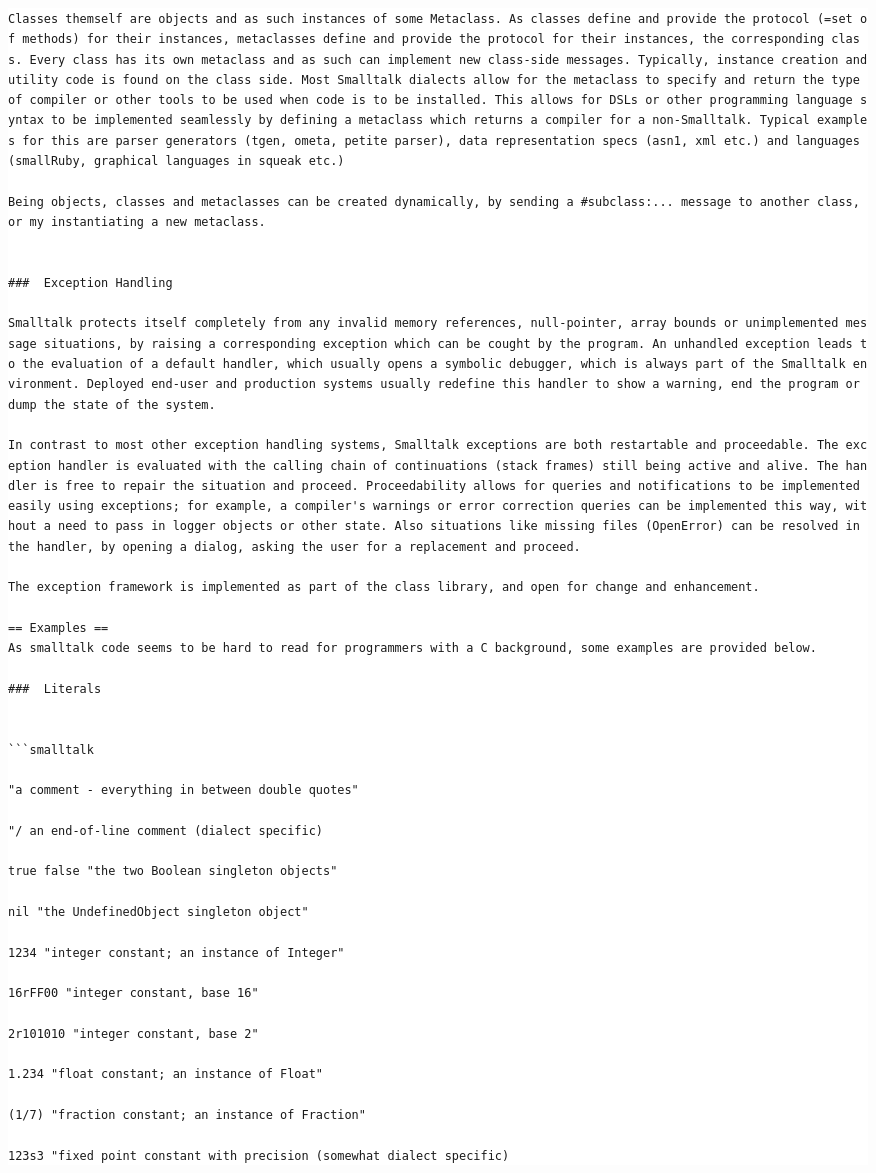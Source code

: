 ```
Classes themself are objects and as such instances of some Metaclass. As classes define and provide the protocol (=set of methods) for their instances, metaclasses define and provide the protocol for their instances, the corresponding class. Every class has its own metaclass and as such can implement new class-side messages. Typically, instance creation and utility code is found on the class side. Most Smalltalk dialects allow for the metaclass to specify and return the type of compiler or other tools to be used when code is to be installed. This allows for DSLs or other programming language syntax to be implemented seamlessly by defining a metaclass which returns a compiler for a non-Smalltalk. Typical examples for this are parser generators (tgen, ometa, petite parser), data representation specs (asn1, xml etc.) and languages (smallRuby, graphical languages in squeak etc.)

Being objects, classes and metaclasses can be created dynamically, by sending a #subclass:... message to another class, or my instantiating a new metaclass.


###  Exception Handling

Smalltalk protects itself completely from any invalid memory references, null-pointer, array bounds or unimplemented message situations, by raising a corresponding exception which can be cought by the program. An unhandled exception leads to the evaluation of a default handler, which usually opens a symbolic debugger, which is always part of the Smalltalk environment. Deployed end-user and production systems usually redefine this handler to show a warning, end the program or dump the state of the system.

In contrast to most other exception handling systems, Smalltalk exceptions are both restartable and proceedable. The exception handler is evaluated with the calling chain of continuations (stack frames) still being active and alive. The handler is free to repair the situation and proceed. Proceedability allows for queries and notifications to be implemented easily using exceptions; for example, a compiler's warnings or error correction queries can be implemented this way, without a need to pass in logger objects or other state. Also situations like missing files (OpenError) can be resolved in the handler, by opening a dialog, asking the user for a replacement and proceed.

The exception framework is implemented as part of the class library, and open for change and enhancement.

== Examples ==
As smalltalk code seems to be hard to read for programmers with a C background, some examples are provided below.

###  Literals


```smalltalk

"a comment - everything in between double quotes"

"/ an end-of-line comment (dialect specific)

true false "the two Boolean singleton objects"

nil "the UndefinedObject singleton object"

1234 "integer constant; an instance of Integer"

16rFF00 "integer constant, base 16"

2r101010 "integer constant, base 2"

1.234 "float constant; an instance of Float"

(1/7) "fraction constant; an instance of Fraction"

123s3 "fixed point constant with precision (somewhat dialect specific)

```